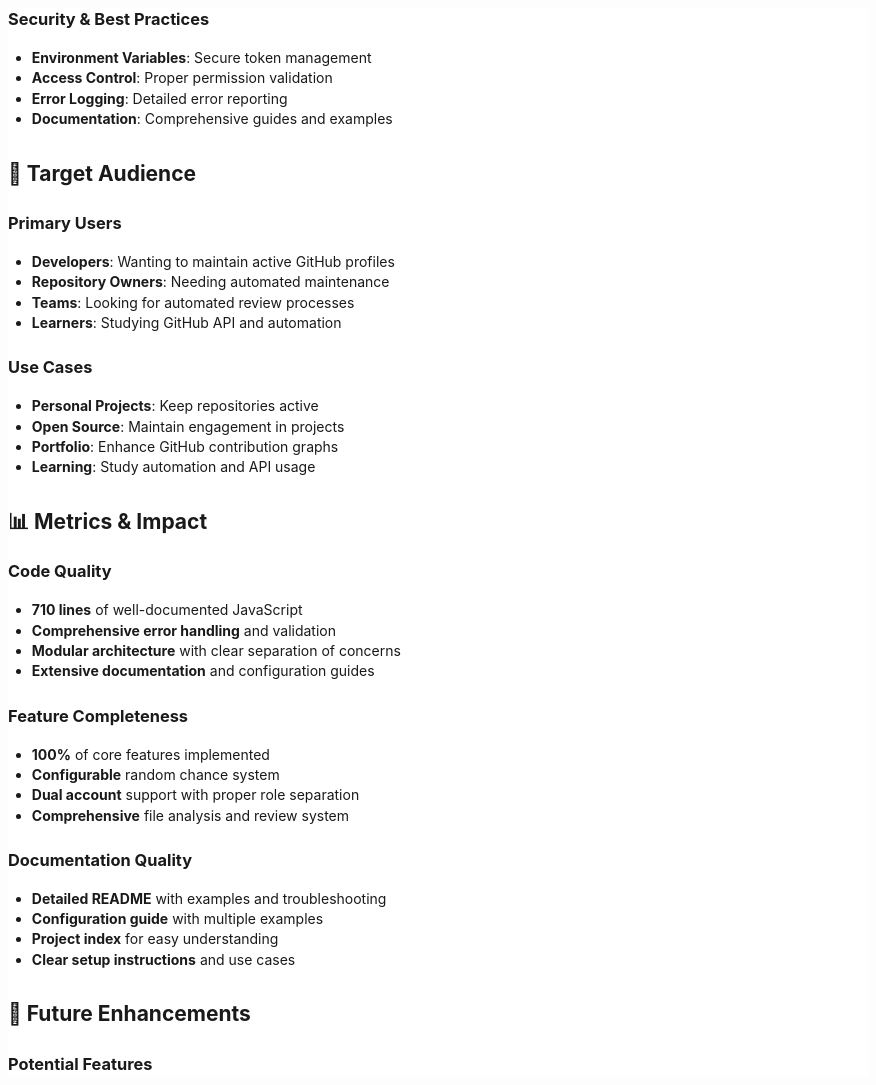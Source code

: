 ### Security & Best Practices

- **Environment Variables**: Secure token management
- **Access Control**: Proper permission validation
- **Error Logging**: Detailed error reporting
- **Documentation**: Comprehensive guides and examples

## 🎯 Target Audience

### Primary Users

- **Developers**: Wanting to maintain active GitHub profiles
- **Repository Owners**: Needing automated maintenance
- **Teams**: Looking for automated review processes
- **Learners**: Studying GitHub API and automation

### Use Cases

- **Personal Projects**: Keep repositories active
- **Open Source**: Maintain engagement in projects
- **Portfolio**: Enhance GitHub contribution graphs
- **Learning**: Study automation and API usage

## 📊 Metrics & Impact

### Code Quality

- **710 lines** of well-documented JavaScript
- **Comprehensive error handling** and validation
- **Modular architecture** with clear separation of concerns
- **Extensive documentation** and configuration guides

### Feature Completeness

- **100%** of core features implemented
- **Configurable** random chance system
- **Dual account** support with proper role separation
- **Comprehensive** file analysis and review system

### Documentation Quality

- **Detailed README** with examples and troubleshooting
- **Configuration guide** with multiple examples
- **Project index** for easy understanding
- **Clear setup instructions** and use cases

## 🚀 Future Enhancements

### Potential Features
